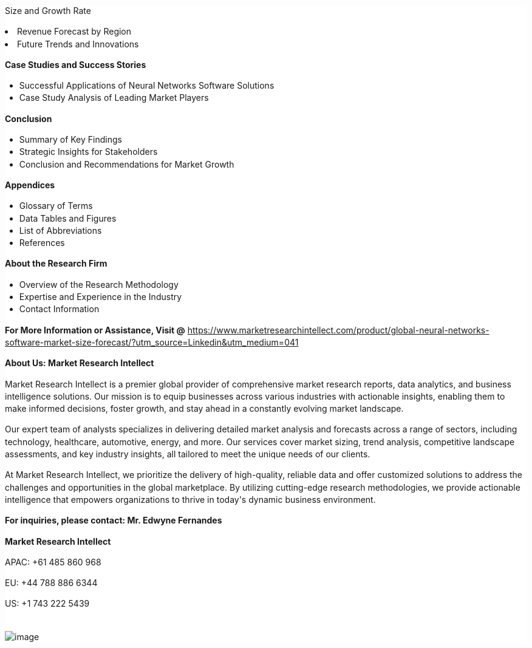 Size and Growth Rate</li><li>Revenue Forecast by Region</li><li>Future Trends and Innovations</li></ul><p><strong>Case Studies and Success Stories</strong></p><ul><li>Successful Applications of Neural Networks Software Solutions</li><li>Case Study Analysis of Leading Market Players</li></ul><p><strong>Conclusion</strong></p><ul><li>Summary of Key Findings</li><li>Strategic Insights for Stakeholders</li><li>Conclusion and Recommendations for Market Growth</li></ul><p><strong>Appendices</strong></p><ul><li>Glossary of Terms</li><li>Data Tables and Figures</li><li>List of Abbreviations</li><li>References</li></ul><p><strong>About the Research Firm</strong></p><ul><li>Overview of the Research Methodology</li><li>Expertise and Experience in the Industry</li><li>Contact Information</li></ul></div><div class="article-main__content" data-test-id="publishing-text-block"><p><span class="font-[700]"><strong>For More Information or Assistance, Visit @</strong>&nbsp;<a href="https://www.marketresearchintellect.com/product/global-neural-networks-software-market-size-forecast/?utm_source=Linkedin&utm_medium=041">https://www.marketresearchintellect.com/product/global-neural-networks-software-market-size-forecast/?utm_source=Linkedin&utm_medium=041</a></span></p><p><strong>About Us: Market Research Intellect</strong></p><p>Market Research Intellect is a premier global provider of comprehensive market research reports, data analytics, and business intelligence solutions. Our mission is to equip businesses across various industries with actionable insights, enabling them to make informed decisions, foster growth, and stay ahead in a constantly evolving market landscape.</p><p>Our expert team of analysts specializes in delivering detailed market analysis and forecasts across a range of sectors, including technology, healthcare, automotive, energy, and more. Our services cover market sizing, trend analysis, competitive landscape assessments, and key industry insights, all tailored to meet the unique needs of our clients.</p><p>At Market Research Intellect, we prioritize the delivery of high-quality, reliable data and offer customized solutions to address the challenges and opportunities in the global marketplace. By utilizing cutting-edge research methodologies, we provide actionable intelligence that empowers organizations to thrive in today's dynamic business environment.</p><p><strong>For inquiries, please contact: Mr. Edwyne Fernandes</strong></p><p><strong>Market Research Intellect</strong></p><p>APAC: +61 485 860 968</p><p>EU: +44 788 886 6344</p><p>US: +1 743 222 5439</p></div><div class="article-main__content" data-test-id="publishing-text-block">&nbsp;</div>
![image](https://github.com/user-attachments/assets/bf0bb9f1-6416-48fa-aabe-3bc145fb2e35)
